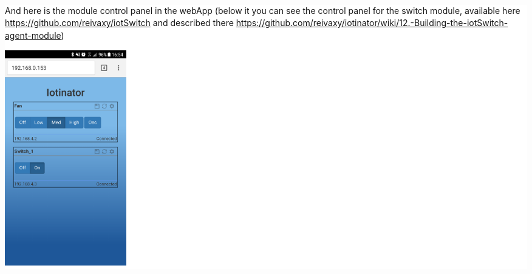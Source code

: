 
And here is the module control panel in the webApp (below it you can see the control panel for the switch module, available here https://github.com/reivaxy/iotSwitch and described there https://github.com/reivaxy/iotinator/wiki/12.-Building-the-iotSwitch-agent-module) 

<img src="https://raw.githubusercontent.com/reivaxy/iotFan/master/resources/app.png" width="200"/>




